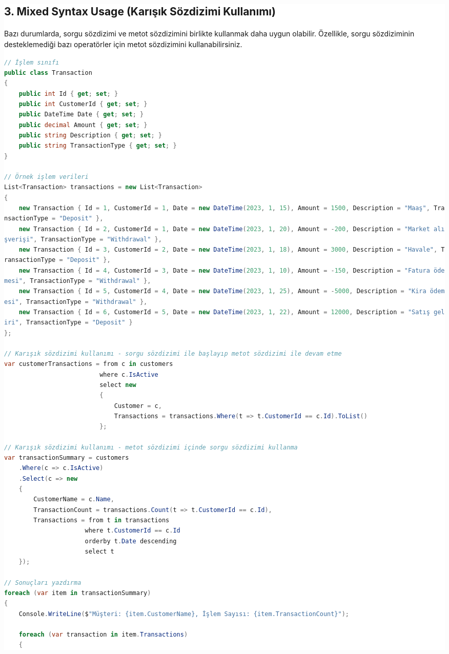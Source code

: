 ## 3. Mixed Syntax Usage (Karışık Sözdizimi Kullanımı)

Bazı durumlarda, sorgu sözdizimi ve metot sözdizimini birlikte kullanmak daha uygun olabilir. Özellikle, sorgu sözdiziminin desteklemediği bazı operatörler için metot sözdizimini kullanabilirsiniz.

```csharp
// İşlem sınıfı
public class Transaction
{
    public int Id { get; set; }
    public int CustomerId { get; set; }
    public DateTime Date { get; set; }
    public decimal Amount { get; set; }
    public string Description { get; set; }
    public string TransactionType { get; set; }
}

// Örnek işlem verileri
List<Transaction> transactions = new List<Transaction>
{
    new Transaction { Id = 1, CustomerId = 1, Date = new DateTime(2023, 1, 15), Amount = 1500, Description = "Maaş", TransactionType = "Deposit" },
    new Transaction { Id = 2, CustomerId = 1, Date = new DateTime(2023, 1, 20), Amount = -200, Description = "Market alışverişi", TransactionType = "Withdrawal" },
    new Transaction { Id = 3, CustomerId = 2, Date = new DateTime(2023, 1, 18), Amount = 3000, Description = "Havale", TransactionType = "Deposit" },
    new Transaction { Id = 4, CustomerId = 3, Date = new DateTime(2023, 1, 10), Amount = -150, Description = "Fatura ödemesi", TransactionType = "Withdrawal" },
    new Transaction { Id = 5, CustomerId = 4, Date = new DateTime(2023, 1, 25), Amount = -5000, Description = "Kira ödemesi", TransactionType = "Withdrawal" },
    new Transaction { Id = 6, CustomerId = 5, Date = new DateTime(2023, 1, 22), Amount = 12000, Description = "Satış geliri", TransactionType = "Deposit" }
};

// Karışık sözdizimi kullanımı - sorgu sözdizimi ile başlayıp metot sözdizimi ile devam etme
var customerTransactions = from c in customers
                          where c.IsActive
                          select new
                          {
                              Customer = c,
                              Transactions = transactions.Where(t => t.CustomerId == c.Id).ToList()
                          };

// Karışık sözdizimi kullanımı - metot sözdizimi içinde sorgu sözdizimi kullanma
var transactionSummary = customers
    .Where(c => c.IsActive)
    .Select(c => new
    {
        CustomerName = c.Name,
        TransactionCount = transactions.Count(t => t.CustomerId == c.Id),
        Transactions = from t in transactions
                      where t.CustomerId == c.Id
                      orderby t.Date descending
                      select t
    });

// Sonuçları yazdırma
foreach (var item in transactionSummary)
{
    Console.WriteLine($"Müşteri: {item.CustomerName}, İşlem Sayısı: {item.TransactionCount}");
    
    foreach (var transaction in item.Transactions)
    {
```